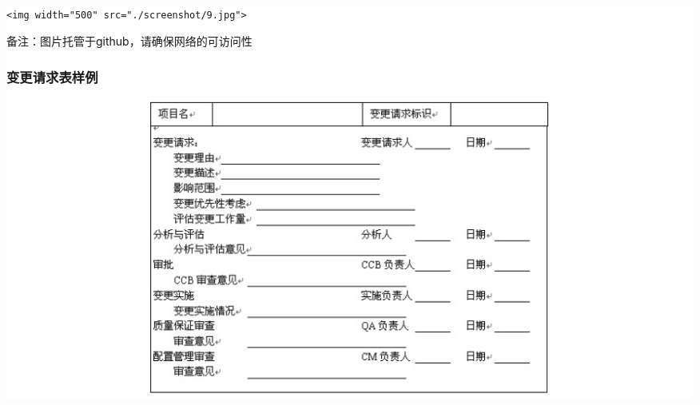     <img width="500" src="./screenshot/9.jpg">
</div>

备注：图片托管于github，请确保网络的可访问性

### 变更请求表样例

<div align="center">
    <img width="500" src="./screenshot/10.jpg">
</div>
